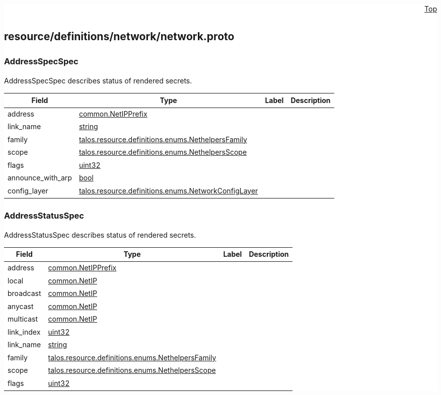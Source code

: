 



 

 

 

 



<a name="resource/definitions/network/network.proto"></a>
<p align="right"><a href="#top">Top</a></p>

## resource/definitions/network/network.proto



<a name="talos.resource.definitions.network.AddressSpecSpec"></a>

### AddressSpecSpec
AddressSpecSpec describes status of rendered secrets.


| Field | Type | Label | Description |
| ----- | ---- | ----- | ----------- |
| address | [common.NetIPPrefix](#common.NetIPPrefix) |  |  |
| link_name | [string](#string) |  |  |
| family | [talos.resource.definitions.enums.NethelpersFamily](#talos.resource.definitions.enums.NethelpersFamily) |  |  |
| scope | [talos.resource.definitions.enums.NethelpersScope](#talos.resource.definitions.enums.NethelpersScope) |  |  |
| flags | [uint32](#uint32) |  |  |
| announce_with_arp | [bool](#bool) |  |  |
| config_layer | [talos.resource.definitions.enums.NetworkConfigLayer](#talos.resource.definitions.enums.NetworkConfigLayer) |  |  |






<a name="talos.resource.definitions.network.AddressStatusSpec"></a>

### AddressStatusSpec
AddressStatusSpec describes status of rendered secrets.


| Field | Type | Label | Description |
| ----- | ---- | ----- | ----------- |
| address | [common.NetIPPrefix](#common.NetIPPrefix) |  |  |
| local | [common.NetIP](#common.NetIP) |  |  |
| broadcast | [common.NetIP](#common.NetIP) |  |  |
| anycast | [common.NetIP](#common.NetIP) |  |  |
| multicast | [common.NetIP](#common.NetIP) |  |  |
| link_index | [uint32](#uint32) |  |  |
| link_name | [string](#string) |  |  |
| family | [talos.resource.definitions.enums.NethelpersFamily](#talos.resource.definitions.enums.NethelpersFamily) |  |  |
| scope | [talos.resource.definitions.enums.NethelpersScope](#talos.resource.definitions.enums.NethelpersScope) |  |  |
| flags | [uint32](#uint32) |  |  |
